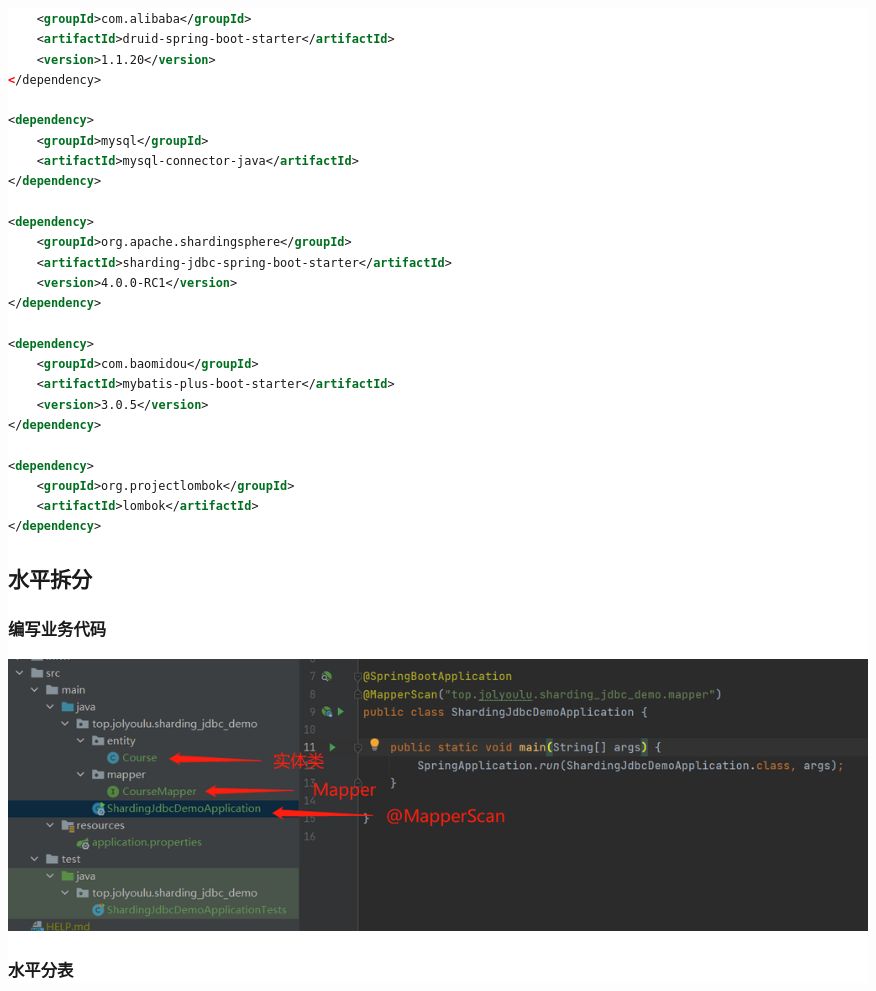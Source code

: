 ~~~xml
    <groupId>com.alibaba</groupId>
    <artifactId>druid-spring-boot-starter</artifactId>
    <version>1.1.20</version>
</dependency>

<dependency>
    <groupId>mysql</groupId>
    <artifactId>mysql-connector-java</artifactId>
</dependency>

<dependency>
    <groupId>org.apache.shardingsphere</groupId>
    <artifactId>sharding-jdbc-spring-boot-starter</artifactId>
    <version>4.0.0-RC1</version>
</dependency>

<dependency>
    <groupId>com.baomidou</groupId>
    <artifactId>mybatis-plus-boot-starter</artifactId>
    <version>3.0.5</version>
</dependency>

<dependency>
    <groupId>org.projectlombok</groupId>
    <artifactId>lombok</artifactId>
</dependency>
~~~

## 水平拆分

### 编写业务代码

![image-20210829135713561](./images/image-20210829135713561.png)

### 水平分表

